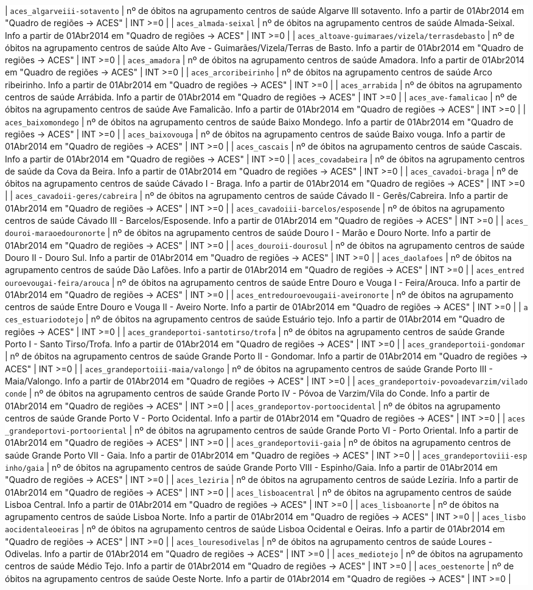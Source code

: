 | `aces_algarveiii-sotavento` | nº de óbitos na agrupamento centros de saúde Algarve III sotavento. Info a partir de 01Abr2014 em "Quadro de regiões -> ACES" | INT >=0 |
| `aces_almada-seixal` | nº de óbitos na agrupamento centros de saúde Almada-Seixal. Info a partir de 01Abr2014 em "Quadro de regiões -> ACES" | INT >=0 |
| `aces_altoave-guimaraes/vizela/terrasdebasto` | nº de óbitos na agrupamento centros de saúde Alto Ave - Guimarães/Vizela/Terras de Basto. Info a partir de 01Abr2014 em "Quadro de regiões -> ACES" | INT >=0 |
| `aces_amadora` | nº de óbitos na agrupamento centros de saúde Amadora. Info a partir de 01Abr2014 em "Quadro de regiões -> ACES" | INT >=0 |
| `aces_arcoribeirinho` | nº de óbitos na agrupamento centros de saúde Arco ribeirinho. Info a partir de 01Abr2014 em "Quadro de regiões -> ACES" | INT >=0 |
| `aces_arrabida` | nº de óbitos na agrupamento centros de saúde Arrábida. Info a partir de 01Abr2014 em "Quadro de regiões -> ACES" | INT >=0 |
| `aces_ave-famalicao` | nº de óbitos na agrupamento centros de saúde Ave Famalicão. Info a partir de 01Abr2014 em "Quadro de regiões -> ACES" | INT >=0 |
| `aces_baixomondego` | nº de óbitos na agrupamento centros de saúde Baixo Mondego. Info a partir de 01Abr2014 em "Quadro de regiões -> ACES" | INT >=0 |
| `aces_baixovouga` | nº de óbitos na agrupamento centros de saúde Baixo vouga. Info a partir de 01Abr2014 em "Quadro de regiões -> ACES" | INT >=0 |
| `aces_cascais` | nº de óbitos na agrupamento centros de saúde Cascais. Info a partir de 01Abr2014 em "Quadro de regiões -> ACES" | INT >=0 |
| `aces_covadabeira` | nº de óbitos na agrupamento centros de saúde da Cova da Beira. Info a partir de 01Abr2014 em "Quadro de regiões -> ACES" | INT >=0 |
| `aces_cavadoi-braga` | nº de óbitos na agrupamento centros de saúde Cávado I - Braga. Info a partir de 01Abr2014 em "Quadro de regiões -> ACES" | INT >=0 |
| `aces_cavadoii-geres/cabreira` | nº de óbitos na agrupamento centros de saúde Cávado II - Gerês/Cabreira. Info a partir de 01Abr2014 em "Quadro de regiões -> ACES" | INT >=0 |
| `aces_cavadoiii-barcelos/esposende` | nº de óbitos na agrupamento centros de saúde Cávado III - Barcelos/Esposende. Info a partir de 01Abr2014 em "Quadro de regiões -> ACES" | INT >=0 |
| `aces_douroi-maraoedouronorte` | nº de óbitos na agrupamento centros de saúde Douro I - Marão e Douro Norte. Info a partir de 01Abr2014 em "Quadro de regiões -> ACES" | INT >=0 |
| `aces_douroii-dourosul` | nº de óbitos na agrupamento centros de saúde Douro II - Douro Sul. Info a partir de 01Abr2014 em "Quadro de regiões -> ACES" | INT >=0 |
| `aces_daolafoes` | nº de óbitos na agrupamento centros de saúde Dão Lafões. Info a partir de 01Abr2014 em "Quadro de regiões -> ACES" | INT >=0 |
| `aces_entredouroevougai-feira/arouca` | nº de óbitos na agrupamento centros de saúde Entre Douro e Vouga I - Feira/Arouca. Info a partir de 01Abr2014 em "Quadro de regiões -> ACES" | INT >=0 |
| `aces_entredouroevougaii-aveironorte` | nº de óbitos na agrupamento centros de saúde Entre Douro e Vouga II - Aveiro Norte. Info a partir de 01Abr2014 em "Quadro de regiões -> ACES" | INT >=0 |
| `aces_estuariodotejo` | nº de óbitos na agrupamento centros de saúde Estuário tejo. Info a partir de 01Abr2014 em "Quadro de regiões -> ACES" | INT >=0 |
| `aces_grandeportoi-santotirso/trofa` | nº de óbitos na agrupamento centros de saúde Grande Porto I - Santo Tirso/Trofa. Info a partir de 01Abr2014 em "Quadro de regiões -> ACES" | INT >=0 |
| `aces_grandeportoii-gondomar` | nº de óbitos na agrupamento centros de saúde Grande Porto II - Gondomar. Info a partir de 01Abr2014 em "Quadro de regiões -> ACES" | INT >=0 |
| `aces_grandeportoiii-maia/valongo` | nº de óbitos na agrupamento centros de saúde Grande Porto III - Maia/Valongo. Info a partir de 01Abr2014 em "Quadro de regiões -> ACES" | INT >=0 |
| `aces_grandeportoiv-povoadevarzim/viladoconde` | nº de óbitos na agrupamento centros de saúde Grande Porto IV - Póvoa de Varzim/Vila do Conde. Info a partir de 01Abr2014 em "Quadro de regiões -> ACES" | INT >=0 |
| `aces_grandeportov-portoocidental` | nº de óbitos na agrupamento centros de saúde Grande Porto V - Porto Ocidental. Info a partir de 01Abr2014 em "Quadro de regiões -> ACES" | INT >=0 |
| `aces_grandeportovi-portooriental` | nº de óbitos na agrupamento centros de saúde Grande Porto VI - Porto Oriental. Info a partir de 01Abr2014 em "Quadro de regiões -> ACES" | INT >=0 |
| `aces_grandeportovii-gaia` | nº de óbitos na agrupamento centros de saúde Grande Porto VII - Gaia. Info a partir de 01Abr2014 em "Quadro de regiões -> ACES" | INT >=0 |
| `aces_grandeportoviii-espinho/gaia` | nº de óbitos na agrupamento centros de saúde Grande Porto VIII - Espinho/Gaia. Info a partir de 01Abr2014 em "Quadro de regiões -> ACES" | INT >=0 |
| `aces_leziria` | nº de óbitos na agrupamento centros de saúde Lezíria. Info a partir de 01Abr2014 em "Quadro de regiões -> ACES" | INT >=0 |
| `aces_lisboacentral` | nº de óbitos na agrupamento centros de saúde Lisboa Central. Info a partir de 01Abr2014 em "Quadro de regiões -> ACES" | INT >=0 |
| `aces_lisboanorte` | nº de óbitos na agrupamento centros de saúde Lisboa Norte. Info a partir de 01Abr2014 em "Quadro de regiões -> ACES" | INT >=0 |
| `aces_lisboaocidentaleoeiras` | nº de óbitos na agrupamento centros de saúde Lisboa Ocidental e Oeiras. Info a partir de 01Abr2014 em "Quadro de regiões -> ACES" | INT >=0 |
| `aces_louresodivelas` | nº de óbitos na agrupamento centros de saúde Loures - Odivelas. Info a partir de 01Abr2014 em "Quadro de regiões -> ACES" | INT >=0 |
| `aces_mediotejo` | nº de óbitos na agrupamento centros de saúde Médio Tejo. Info a partir de 01Abr2014 em "Quadro de regiões -> ACES" | INT >=0 |
| `aces_oestenorte` | nº de óbitos na agrupamento centros de saúde Oeste Norte. Info a partir de 01Abr2014 em "Quadro de regiões -> ACES" | INT >=0 |